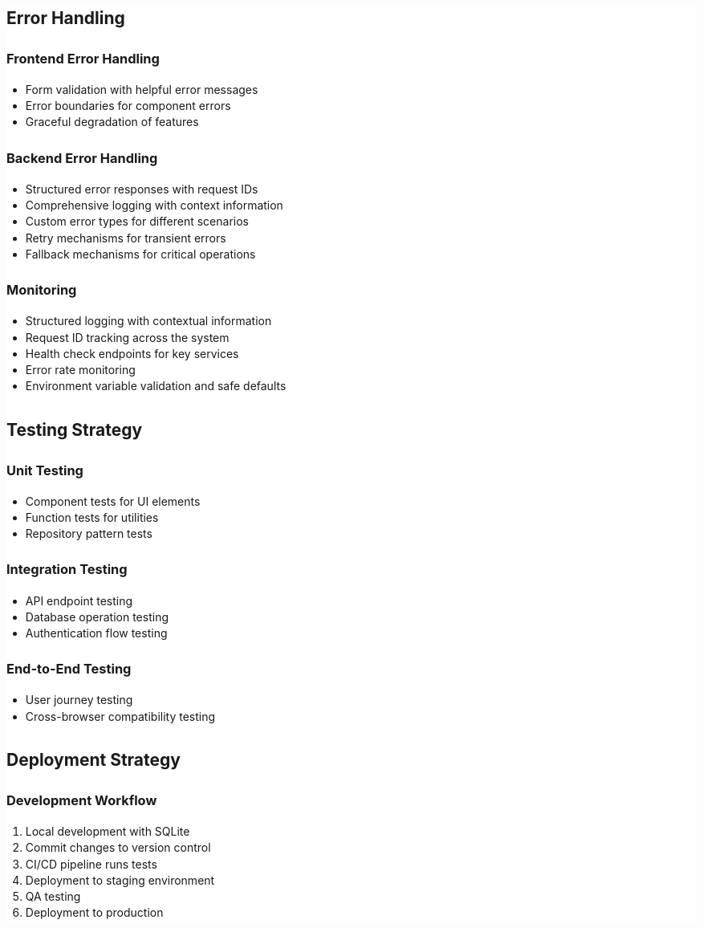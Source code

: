 ## Error Handling

### Frontend Error Handling
- Form validation with helpful error messages
- Error boundaries for component errors
- Graceful degradation of features

### Backend Error Handling
- Structured error responses with request IDs
- Comprehensive logging with context information
- Custom error types for different scenarios
- Retry mechanisms for transient errors
- Fallback mechanisms for critical operations

### Monitoring
- Structured logging with contextual information
- Request ID tracking across the system
- Health check endpoints for key services
- Error rate monitoring
- Environment variable validation and safe defaults

## Testing Strategy

### Unit Testing
- Component tests for UI elements
- Function tests for utilities
- Repository pattern tests

### Integration Testing
- API endpoint testing
- Database operation testing
- Authentication flow testing

### End-to-End Testing
- User journey testing
- Cross-browser compatibility testing

## Deployment Strategy

### Development Workflow
1. Local development with SQLite
2. Commit changes to version control
3. CI/CD pipeline runs tests
4. Deployment to staging environment
5. QA testing
6. Deployment to production
